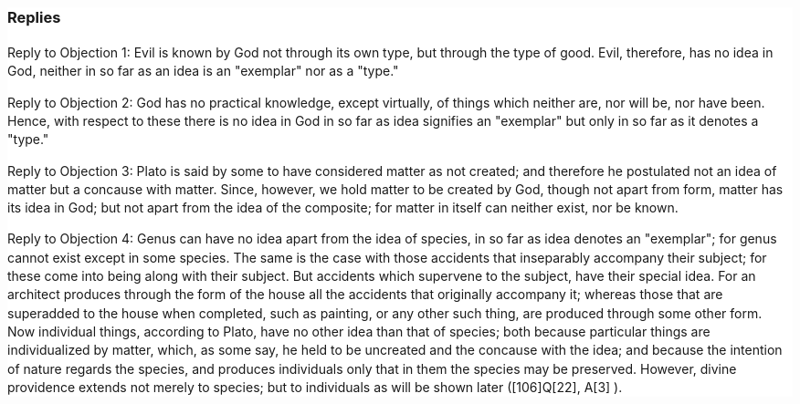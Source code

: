 ### Replies

Reply to Objection 1: Evil is known by God not through its own type, but through the type of good. Evil, therefore, has no idea in God, neither in so far as an idea is an "exemplar" nor as a "type."

Reply to Objection 2: God has no practical knowledge, except virtually, of things which neither are, nor will be, nor have been. Hence, with respect to these there is no idea in God in so far as idea signifies an "exemplar" but only in so far as it denotes a "type."

Reply to Objection 3: Plato is said by some to have considered matter as not created; and therefore he postulated not an idea of matter but a concause with matter. Since, however, we hold matter to be created by God, though not apart from form, matter has its idea in God; but not apart from the idea of the composite; for matter in itself can neither exist, nor be known.

Reply to Objection 4: Genus can have no idea apart from the idea of species, in so far as idea denotes an "exemplar"; for genus cannot exist except in some species. The same is the case with those accidents that inseparably accompany their subject; for these come into being along with their subject. But accidents which supervene to the subject, have their special idea. For an architect produces through the form of the house all the accidents that originally accompany it; whereas those that are superadded to the house when completed, such as painting, or any other such thing, are produced through some other form. Now individual things, according to Plato, have no other idea than that of species; both because particular things are individualized by matter, which, as some say, he held to be uncreated and the concause with the idea; and because the intention of nature regards the species, and produces individuals only that in them the species may be preserved. However, divine providence extends not merely to species; but to individuals as will be shown later ([106]Q[22], A[3] ).
